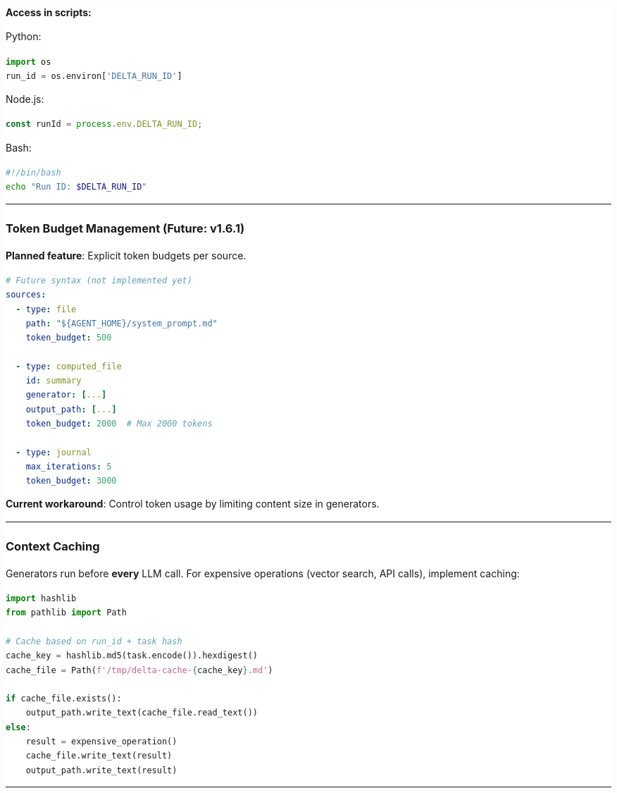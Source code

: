 **Access in scripts:**

Python:
```python
import os
run_id = os.environ['DELTA_RUN_ID']
```

Node.js:
```javascript
const runId = process.env.DELTA_RUN_ID;
```

Bash:
```bash
#!/bin/bash
echo "Run ID: $DELTA_RUN_ID"
```

---

### Token Budget Management (Future: v1.6.1)

**Planned feature**: Explicit token budgets per source.

```yaml
# Future syntax (not implemented yet)
sources:
  - type: file
    path: "${AGENT_HOME}/system_prompt.md"
    token_budget: 500

  - type: computed_file
    id: summary
    generator: [...]
    output_path: [...]
    token_budget: 2000  # Max 2000 tokens

  - type: journal
    max_iterations: 5
    token_budget: 3000
```

**Current workaround**: Control token usage by limiting content size in generators.

---

### Context Caching

Generators run before **every** LLM call. For expensive operations (vector search, API calls), implement caching:

```python
import hashlib
from pathlib import Path

# Cache based on run_id + task hash
cache_key = hashlib.md5(task.encode()).hexdigest()
cache_file = Path(f'/tmp/delta-cache-{cache_key}.md')

if cache_file.exists():
    output_path.write_text(cache_file.read_text())
else:
    result = expensive_operation()
    cache_file.write_text(result)
    output_path.write_text(result)
```

---